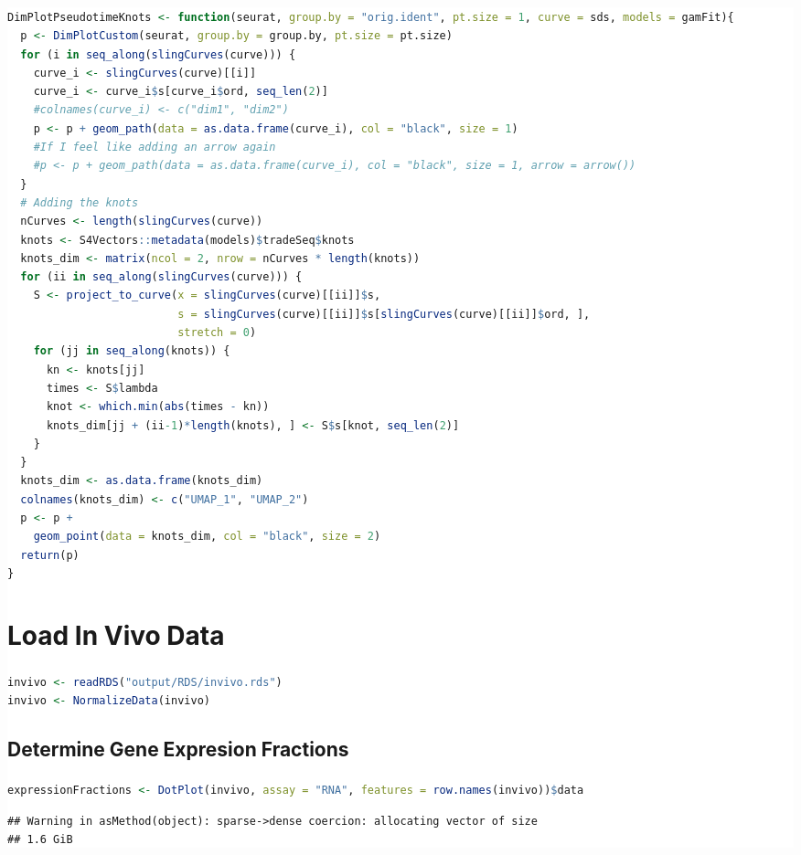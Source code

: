 ``` r
DimPlotPseudotimeKnots <- function(seurat, group.by = "orig.ident", pt.size = 1, curve = sds, models = gamFit){
  p <- DimPlotCustom(seurat, group.by = group.by, pt.size = pt.size)
  for (i in seq_along(slingCurves(curve))) {
    curve_i <- slingCurves(curve)[[i]]
    curve_i <- curve_i$s[curve_i$ord, seq_len(2)]
    #colnames(curve_i) <- c("dim1", "dim2")
    p <- p + geom_path(data = as.data.frame(curve_i), col = "black", size = 1)
    #If I feel like adding an arrow again
    #p <- p + geom_path(data = as.data.frame(curve_i), col = "black", size = 1, arrow = arrow())
  }
  # Adding the knots
  nCurves <- length(slingCurves(curve))
  knots <- S4Vectors::metadata(models)$tradeSeq$knots
  knots_dim <- matrix(ncol = 2, nrow = nCurves * length(knots))
  for (ii in seq_along(slingCurves(curve))) {
    S <- project_to_curve(x = slingCurves(curve)[[ii]]$s,
                          s = slingCurves(curve)[[ii]]$s[slingCurves(curve)[[ii]]$ord, ],
                          stretch = 0)
    for (jj in seq_along(knots)) {
      kn <- knots[jj]
      times <- S$lambda
      knot <- which.min(abs(times - kn))
      knots_dim[jj + (ii-1)*length(knots), ] <- S$s[knot, seq_len(2)]
    }
  }
  knots_dim <- as.data.frame(knots_dim)
  colnames(knots_dim) <- c("UMAP_1", "UMAP_2")
  p <- p +
    geom_point(data = knots_dim, col = "black", size = 2)
  return(p)
}
```

# Load In Vivo Data

``` r
invivo <- readRDS("output/RDS/invivo.rds")
invivo <- NormalizeData(invivo)
```

## Determine Gene Expresion Fractions

``` r
expressionFractions <- DotPlot(invivo, assay = "RNA", features = row.names(invivo))$data
```

    ## Warning in asMethod(object): sparse->dense coercion: allocating vector of size
    ## 1.6 GiB
